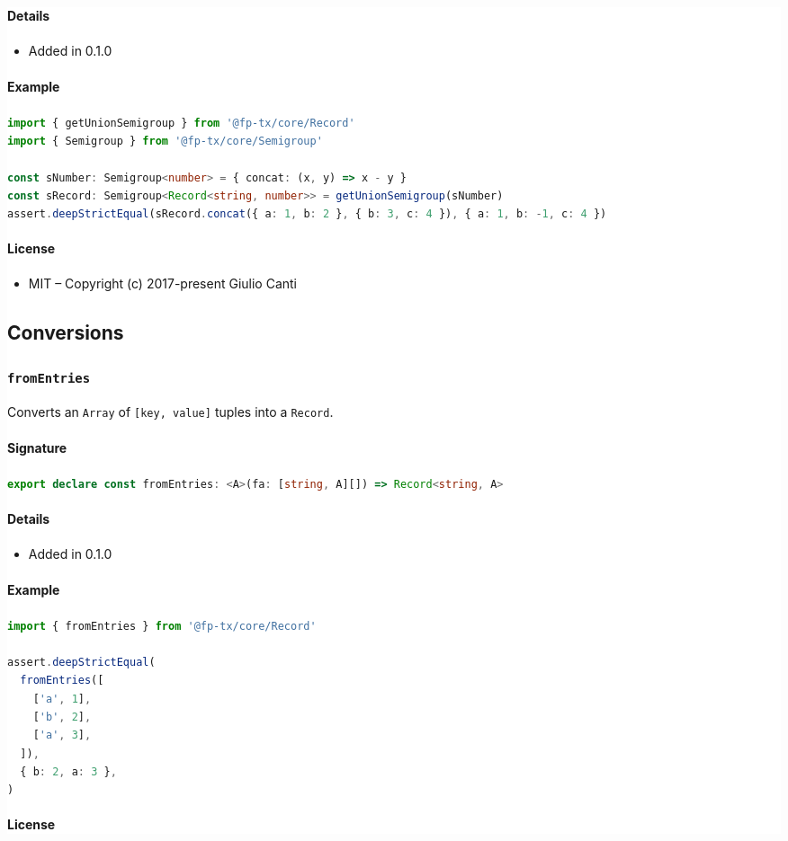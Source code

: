 #### Details

* Added in 0.1.0

#### Example

```typescript
import { getUnionSemigroup } from '@fp-tx/core/Record'
import { Semigroup } from '@fp-tx/core/Semigroup'

const sNumber: Semigroup<number> = { concat: (x, y) => x - y }
const sRecord: Semigroup<Record<string, number>> = getUnionSemigroup(sNumber)
assert.deepStrictEqual(sRecord.concat({ a: 1, b: 2 }, { b: 3, c: 4 }), { a: 1, b: -1, c: 4 })

```

#### License

* MIT – Copyright (c) 2017-present Giulio Canti

## Conversions


### `fromEntries`

Converts an `Array` of `[key, value]` tuples into a `Record`.




#### Signature

```typescript
export declare const fromEntries: <A>(fa: [string, A][]) => Record<string, A>
```

#### Details

* Added in 0.1.0

#### Example

```typescript
import { fromEntries } from '@fp-tx/core/Record'

assert.deepStrictEqual(
  fromEntries([
    ['a', 1],
    ['b', 2],
    ['a', 3],
  ]),
  { b: 2, a: 3 },
)

```

#### License
